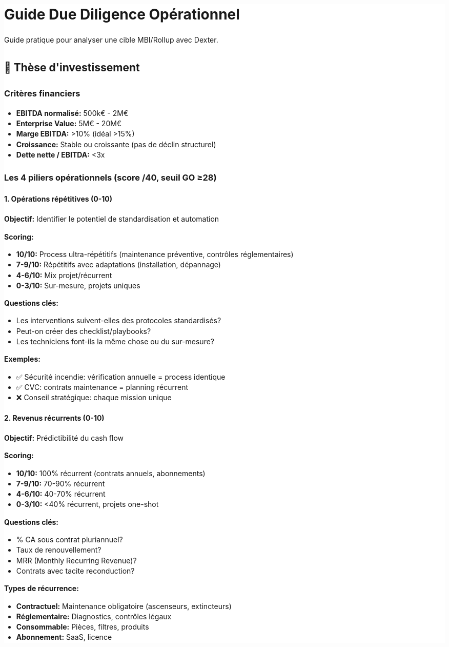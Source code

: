 # Guide Due Diligence Opérationnel

Guide pratique pour analyser une cible MBI/Rollup avec Dexter.

## 🎯 Thèse d'investissement

### Critères financiers
- **EBITDA normalisé:** 500k€ - 2M€
- **Enterprise Value:** 5M€ - 20M€
- **Marge EBITDA:** >10% (idéal >15%)
- **Croissance:** Stable ou croissante (pas de déclin structurel)
- **Dette nette / EBITDA:** <3x

### Les 4 piliers opérationnels (score /40, seuil GO ≥28)

#### 1. Opérations répétitives (0-10)
**Objectif:** Identifier le potentiel de standardisation et automation

**Scoring:**
- **10/10:** Process ultra-répétitifs (maintenance préventive, contrôles réglementaires)
- **7-9/10:** Répétitifs avec adaptations (installation, dépannage)
- **4-6/10:** Mix projet/récurrent
- **0-3/10:** Sur-mesure, projets uniques

**Questions clés:**
- Les interventions suivent-elles des protocoles standardisés?
- Peut-on créer des checklist/playbooks?
- Les techniciens font-ils la même chose ou du sur-mesure?

**Exemples:**
- ✅ Sécurité incendie: vérification annuelle = process identique
- ✅ CVC: contrats maintenance = planning récurrent
- ❌ Conseil stratégique: chaque mission unique

#### 2. Revenus récurrents (0-10)
**Objectif:** Prédictibilité du cash flow

**Scoring:**
- **10/10:** 100% récurrent (contrats annuels, abonnements)
- **7-9/10:** 70-90% récurrent
- **4-6/10:** 40-70% récurrent
- **0-3/10:** <40% récurrent, projets one-shot

**Questions clés:**
- % CA sous contrat pluriannuel?
- Taux de renouvellement?
- MRR (Monthly Recurring Revenue)?
- Contrats avec tacite reconduction?

**Types de récurrence:**
- **Contractuel:** Maintenance obligatoire (ascenseurs, extincteurs)
- **Réglementaire:** Diagnostics, contrôles légaux
- **Consommable:** Pièces, filtres, produits
- **Abonnement:** SaaS, licence

